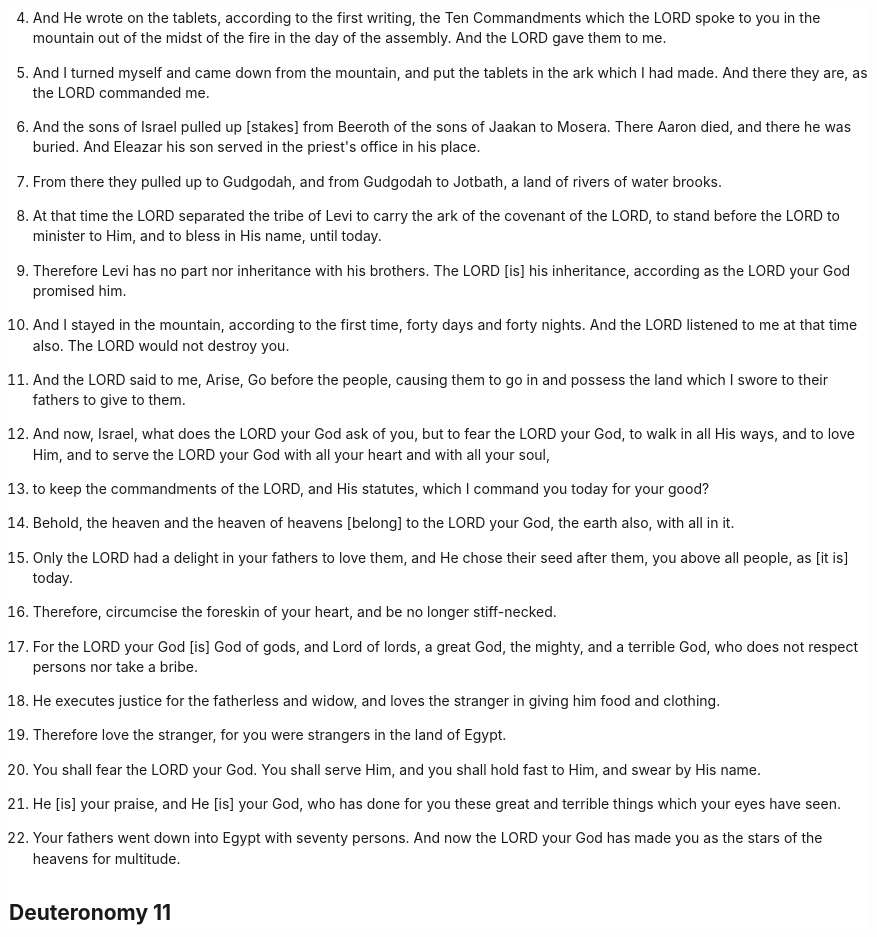 4. And He wrote on the tablets, according to the first writing, the Ten Commandments which the LORD spoke to you in the mountain out of the midst of the fire in the day of the assembly. And the LORD gave them to me.

5. And I turned myself and came down from the mountain, and put the tablets in the ark which I had made. And there they are, as the LORD commanded me.

6. And the sons of Israel pulled up [stakes] from Beeroth of the sons of Jaakan to Mosera. There Aaron died, and there he was buried. And Eleazar his son served in the priest's office in his place.

7. From there they pulled up to Gudgodah, and from Gudgodah to Jotbath, a land of rivers of water brooks.

8. At that time the LORD separated the tribe of Levi to carry the ark of the covenant of the LORD, to stand before the LORD to minister to Him, and to bless in His name, until today.

9. Therefore Levi has no part nor inheritance with his brothers. The LORD [is] his inheritance, according as the LORD your God promised him.

10. And I stayed in the mountain, according to the first time, forty days and forty nights. And the LORD listened to me at that time also. The LORD would not destroy you.

11. And the LORD said to me, Arise, Go before the people, causing them to go in and possess the land which I swore to their fathers to give to them.

12. And now, Israel, what does the LORD your God ask of you, but to fear the LORD your God, to walk in all His ways, and to love Him, and to serve the LORD your God with all your heart and with all your soul,

13. to keep the commandments of the LORD, and His statutes, which I command you today for your good?

14. Behold, the heaven and the heaven of heavens [belong] to the LORD your God, the earth also, with all in it.

15. Only the LORD had a delight in your fathers to love them, and He chose their seed after them, you above all people, as [it is] today.

16. Therefore, circumcise the foreskin of your heart, and be no longer stiff-necked.

17. For the LORD your God [is] God of gods, and Lord of lords, a great God, the mighty, and a terrible God, who does not respect persons nor take a bribe.

18. He executes justice for the fatherless and widow, and loves the stranger in giving him food and clothing.

19. Therefore love the stranger, for you were strangers in the land of Egypt.

20. You shall fear the LORD your God. You shall serve Him, and you shall hold fast to Him, and swear by His name.

21. He [is] your praise, and He [is] your God, who has done for you these great and terrible things which your eyes have seen.

22. Your fathers went down into Egypt with seventy persons. And now the LORD your God has made you as the stars of the heavens for multitude.

## Deuteronomy 11
